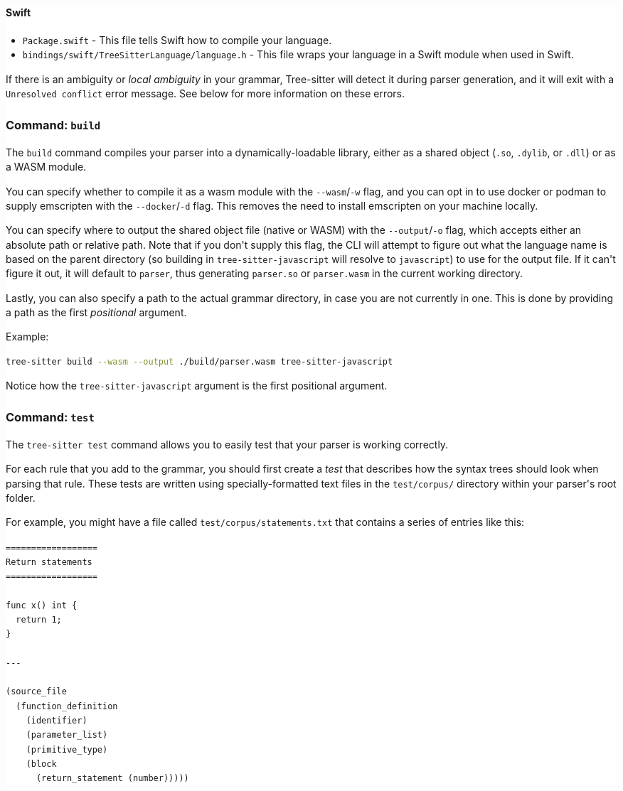 #### Swift

- `Package.swift` - This file tells Swift how to compile your language.
- `bindings/swift/TreeSitterLanguage/language.h` - This file wraps your language in a Swift module when used in Swift.

If there is an ambiguity or _local ambiguity_ in your grammar, Tree-sitter will detect it during parser generation, and it will exit with a `Unresolved conflict` error message. See below for more information on these errors.

### Command: `build`

The `build` command compiles your parser into a dynamically-loadable library, either as a shared object (`.so`, `.dylib`, or `.dll`) or as a WASM module.

You can specify whether to compile it as a wasm module with the `--wasm`/`-w` flag, and you can opt in to use docker or podman to supply emscripten with the `--docker`/`-d` flag. This removes the need to install emscripten on your machine locally.

You can specify where to output the shared object file (native or WASM) with the `--output`/`-o` flag, which accepts either an absolute path or relative path. Note that if you don't supply this flag, the CLI will attempt to figure out what the language name is based on the parent directory (so building in `tree-sitter-javascript` will resolve to `javascript`) to use for the output file. If it can't figure it out, it will default to `parser`, thus generating `parser.so` or `parser.wasm` in the current working directory.

Lastly, you can also specify a path to the actual grammar directory, in case you are not currently in one. This is done by providing a path as the first _positional_ argument.

Example:

```sh
tree-sitter build --wasm --output ./build/parser.wasm tree-sitter-javascript
```

Notice how the `tree-sitter-javascript` argument is the first positional argument.

### Command: `test`

The `tree-sitter test` command allows you to easily test that your parser is working correctly.

For each rule that you add to the grammar, you should first create a _test_ that describes how the syntax trees should look when parsing that rule. These tests are written using specially-formatted text files in the `test/corpus/` directory within your parser's root folder.

For example, you might have a file called `test/corpus/statements.txt` that contains a series of entries like this:

```text
==================
Return statements
==================

func x() int {
  return 1;
}

---

(source_file
  (function_definition
    (identifier)
    (parameter_list)
    (primitive_type)
    (block
      (return_statement (number)))))
```
